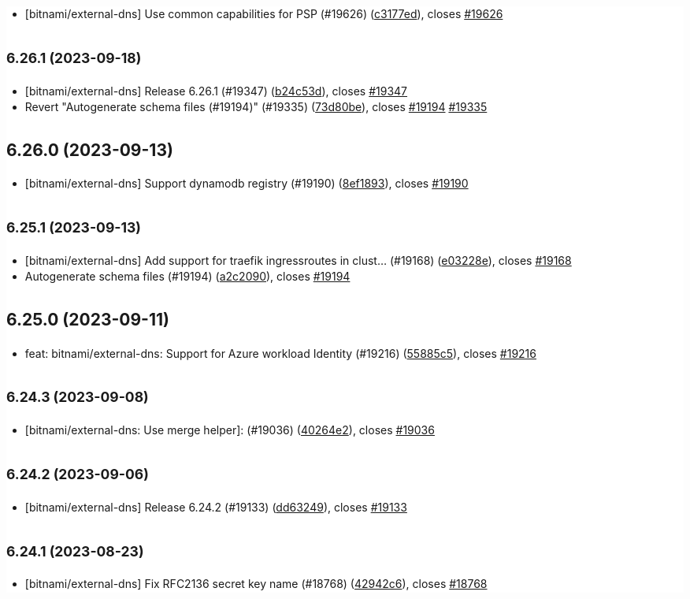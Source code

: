 * [bitnami/external-dns] Use common capabilities for PSP (#19626) ([c3177ed](https://github.com/bitnami/charts/commit/c3177ed65ba18268988ceeed81274cde35ce99da)), closes [#19626](https://github.com/bitnami/charts/issues/19626)

## <small>6.26.1 (2023-09-18)</small>

* [bitnami/external-dns] Release 6.26.1 (#19347) ([b24c53d](https://github.com/bitnami/charts/commit/b24c53decf3226fb75fe927836e3b700b71415b6)), closes [#19347](https://github.com/bitnami/charts/issues/19347)
* Revert "Autogenerate schema files (#19194)" (#19335) ([73d80be](https://github.com/bitnami/charts/commit/73d80be525c88fb4b8a54451a55acd506e337062)), closes [#19194](https://github.com/bitnami/charts/issues/19194) [#19335](https://github.com/bitnami/charts/issues/19335)

## 6.26.0 (2023-09-13)

* [bitnami/external-dns] Support dynamodb registry (#19190) ([8ef1893](https://github.com/bitnami/charts/commit/8ef18933ea1ed3d5196a24b20133d91c52bb78f0)), closes [#19190](https://github.com/bitnami/charts/issues/19190)

## <small>6.25.1 (2023-09-13)</small>

* [bitnami/external-dns] Add support for traefik ingressroutes in clust… (#19168) ([e03228e](https://github.com/bitnami/charts/commit/e03228ecb4738d887b75dcb4fa88ea5f31e87bcc)), closes [#19168](https://github.com/bitnami/charts/issues/19168)
* Autogenerate schema files (#19194) ([a2c2090](https://github.com/bitnami/charts/commit/a2c2090b5ac97f47b745c8028c6452bf99739772)), closes [#19194](https://github.com/bitnami/charts/issues/19194)

## 6.25.0 (2023-09-11)

* feat: bitnami/external-dns: Support for Azure workload Identity (#19216) ([55885c5](https://github.com/bitnami/charts/commit/55885c51838972f9ea4ff526be784bc9cd017589)), closes [#19216](https://github.com/bitnami/charts/issues/19216)

## <small>6.24.3 (2023-09-08)</small>

* [bitnami/external-dns: Use merge helper]: (#19036) ([40264e2](https://github.com/bitnami/charts/commit/40264e240e17e2725a125bd3aef398274817cd6c)), closes [#19036](https://github.com/bitnami/charts/issues/19036)

## <small>6.24.2 (2023-09-06)</small>

* [bitnami/external-dns] Release 6.24.2 (#19133) ([dd63249](https://github.com/bitnami/charts/commit/dd63249a095ae64db76f0a72dfdb3ebfa367d805)), closes [#19133](https://github.com/bitnami/charts/issues/19133)

## <small>6.24.1 (2023-08-23)</small>

* [bitnami/external-dns] Fix RFC2136 secret key name (#18768) ([42942c6](https://github.com/bitnami/charts/commit/42942c6748b27b734e3336331a38ac111d2a6776)), closes [#18768](https://github.com/bitnami/charts/issues/18768)
